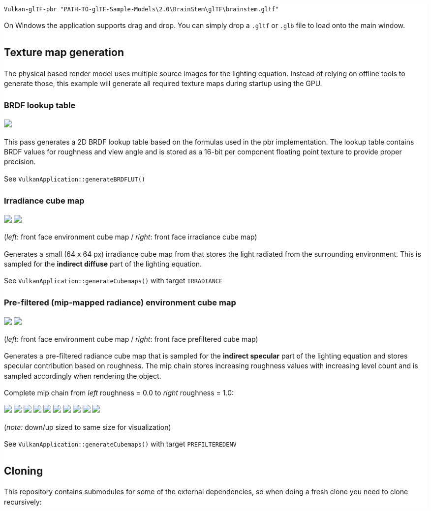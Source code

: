 ```
Vulkan-glTF-pbr "PATH-TO-glTF-Sample-Models\2.0\BrainStem\glTF\brainstem.gltf"
```

On Windows the application supports drag and drop. You can simply drop a `.gltf` or `.glb` file to load onto the main window.

## Texture map generation

The physical based render model uses multiple source images for the lighting equation. Instead of relying on offline tools to generate those, this example will generate all required texture maps during startup using the GPU.

### BRDF lookup table

<img src="./screenshots/tex_brdflut.png" width="256px">

This pass generates a 2D BRDF lookup table based on the formulas used in the pbr implementation. The lookup table contains BRDF values for roughness and view angle and is stored as a 16-bit per component floating point texture to provide proper precision.

See ```VulkanApplication::generateBRDFLUT()```

### Irradiance cube map

<img src="./screenshots/tex_envmap.png" width="256px"> <img src="./screenshots/tex_irradiance_cube.png" width="256px">

(*left*: front face environment cube map / *right*: front face irradiance cube map)

Generates a small (64 x 64 px) irradiance cube map from that stores the light radiated from the surrounding environment. This is sampled for the **indirect diffuse** part of the lighting equation.

See ```VulkanApplication::generateCubemaps()``` with target ```IRRADIANCE```

### Pre-filtered (mip-mapped radiance) environment cube map

<img src="./screenshots/tex_envmap.png" width="256px"> <img src="./screenshots/tex_prefiltered_cube.png" width="256px">

(*left*: front face environment cube map / *right*: front face prefiltered cube map)

Generates a pre-filtered radiance cube map that is sampled for the **indirect specular** part of the lighting equation and stores specular contribution based on roughness. The mip chain stores increasing roughness values with increasing level count and is sampled accordingly when rendering the object.

Complete mip chain from *left* roughness = 0.0 to *right* roughness = 1.0:

<img src="./screenshots/tex_prefiltered_cube_mipchain_0.png"> <img src="./screenshots/tex_prefiltered_cube_mipchain_1.png"> <img src="./screenshots/tex_prefiltered_cube_mipchain_2.png"> <img src="./screenshots/tex_prefiltered_cube_mipchain_3.png"> <img src="./screenshots/tex_prefiltered_cube_mipchain_4.png"> <img src="./screenshots/tex_prefiltered_cube_mipchain_5.png"> <img src="./screenshots/tex_prefiltered_cube_mipchain_6.png"> <img src="./screenshots/tex_prefiltered_cube_mipchain_7.png"> <img src="./screenshots/tex_prefiltered_cube_mipchain_8.png"> <img src="./screenshots/tex_prefiltered_cube_mipchain_9.png">

(*note:* down/up sized to same size for visualization)

See ```VulkanApplication::generateCubemaps()``` with target ```PREFILTEREDENV```

## Cloning
This repository contains submodules for some of the external dependencies, so when doing a fresh clone you need to clone recursively:
